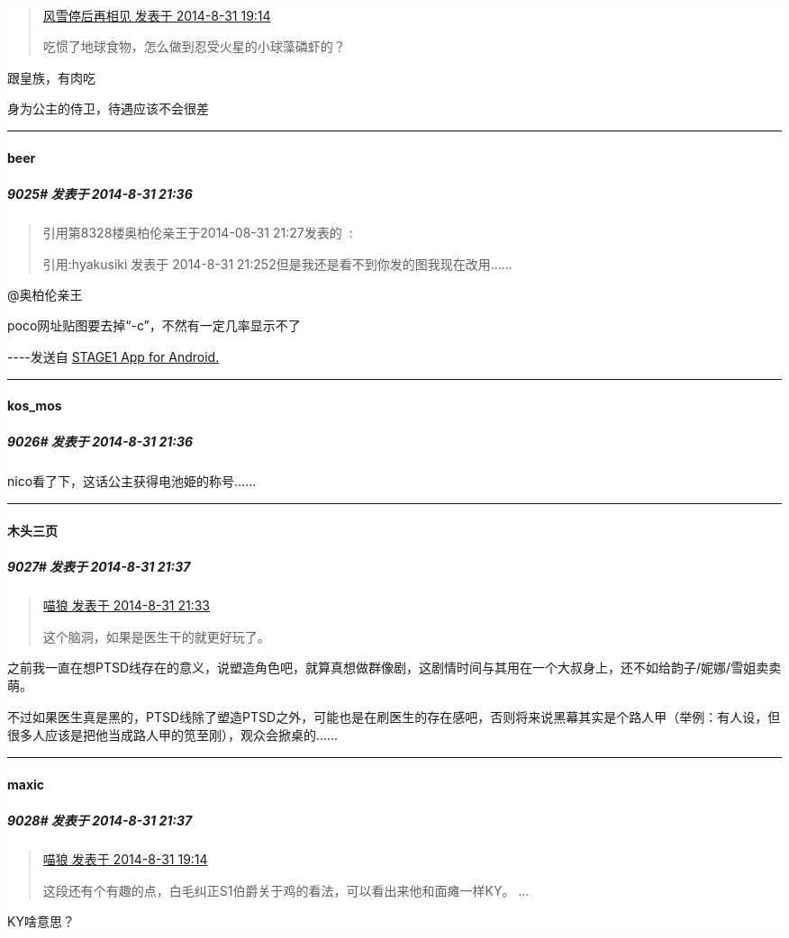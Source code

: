 
<blockquote><a href="httphttps://bbs.saraba1st.com/2b/forum.php?mod=redirect&amp;goto=findpost&amp;pid=26488084&amp;ptid=999173" target="_blank">风雪停后再相见 发表于 2014-8-31 19:14</a>

吃惯了地球食物，怎么做到忍受火星的小球藻磷虾的？</blockquote>
跟皇族，有肉吃

身为公主的侍卫，待遇应该不会很差


-----

####  beer  
##### 9025#       发表于 2014-8-31 21:36


<blockquote>引用第8328楼奥柏伦亲王于2014-08-31 21:27发表的  :

引用:hyakusiki 发表于 2014-8-31 21:252但是我还是看不到你发的图我现在改用......</blockquote>
@奥柏伦亲王

poco网址贴图要去掉“-c”，不然有一定几率显示不了


----发送自 [STAGE1 App for Android.](http://stage1.5j4m.com/?1.15)


-----

####  kos_mos  
##### 9026#       发表于 2014-8-31 21:36


nico看了下，这话公主获得电池姫的称号……


-----

####  木头三页  
##### 9027#       发表于 2014-8-31 21:37


<blockquote><a href="httphttps://bbs.saraba1st.com/2b/forum.php?mod=redirect&amp;goto=findpost&amp;pid=26489325&amp;ptid=999173" target="_blank">喵狼 发表于 2014-8-31 21:33</a>

这个脑洞，如果是医生干的就更好玩了。</blockquote>
之前我一直在想PTSD线存在的意义，说塑造角色吧，就算真想做群像剧，这剧情时间与其用在一个大叔身上，还不如给韵子/妮娜/雪姐卖卖萌。

不过如果医生真是黑的，PTSD线除了塑造PTSD之外，可能也是在刷医生的存在感吧，否则将来说黑幕其实是个路人甲（举例：有人设，但很多人应该是把他当成路人甲的笕至刚），观众会掀桌的……


-----

####  maxic  
##### 9028#       发表于 2014-8-31 21:37


<blockquote><a href="httphttps://bbs.saraba1st.com/2b/forum.php?mod=redirect&amp;goto=findpost&amp;pid=26488086&amp;ptid=999173" target="_blank">喵狼 发表于 2014-8-31 19:14</a>

这段还有个有趣的点，白毛纠正S1伯爵关于鸡的看法，可以看出来他和面瘫一样KY。 ...</blockquote>
KY啥意思？
